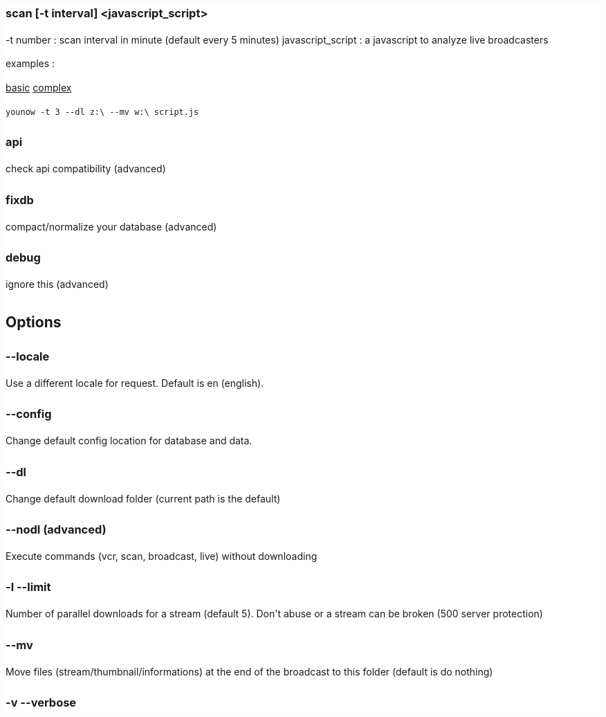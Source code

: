 ### scan [-t interval] <javascript_script>

-t number : scan interval in minute (default every 5 minutes)
javascript_script : a javascript to analyze live broadcasters

examples :

[basic](https://github.com/UnCrevard/Younow-Tools/blob/master/js/script_example2.js)
[complex](https://github.com/UnCrevard/Younow-Tools/blob/master/js/script_example1.js)

	younow -t 3 --dl z:\ --mv w:\ script.js

### api

check api compatibility (advanced)

### fixdb

compact/normalize your database (advanced)

### debug

ignore this (advanced)

## Options

### --locale <locale>

Use a different locale for request. Default is en (english).

### --config <path>

Change default config location for database and data.

### --dl <path>

Change default download folder (current path is the default)

### --nodl (advanced)

Execute commands (vcr, scan, broadcast, live) without downloading

### -l --limit <number>

Number of parallel downloads for a stream (default 5).
Don't abuse or a stream can be broken (500 server protection)

### --mv <path>

Move files (stream/thumbnail/informations) at the end of the broadcast to this folder (default is do nothing)

### -v --verbose
